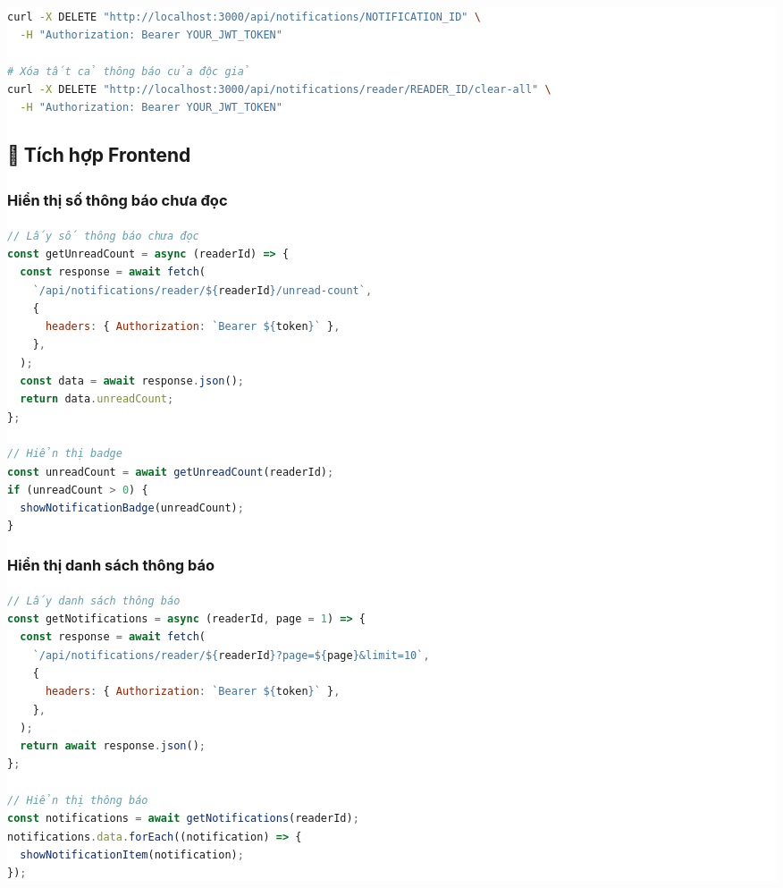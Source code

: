 ```bash
curl -X DELETE "http://localhost:3000/api/notifications/NOTIFICATION_ID" \
  -H "Authorization: Bearer YOUR_JWT_TOKEN"

# Xóa tất cả thông báo của độc giả
curl -X DELETE "http://localhost:3000/api/notifications/reader/READER_ID/clear-all" \
  -H "Authorization: Bearer YOUR_JWT_TOKEN"
```

## 📱 Tích hợp Frontend

### **Hiển thị số thông báo chưa đọc**

```javascript
// Lấy số thông báo chưa đọc
const getUnreadCount = async (readerId) => {
  const response = await fetch(
    `/api/notifications/reader/${readerId}/unread-count`,
    {
      headers: { Authorization: `Bearer ${token}` },
    },
  );
  const data = await response.json();
  return data.unreadCount;
};

// Hiển thị badge
const unreadCount = await getUnreadCount(readerId);
if (unreadCount > 0) {
  showNotificationBadge(unreadCount);
}
```

### **Hiển thị danh sách thông báo**

```javascript
// Lấy danh sách thông báo
const getNotifications = async (readerId, page = 1) => {
  const response = await fetch(
    `/api/notifications/reader/${readerId}?page=${page}&limit=10`,
    {
      headers: { Authorization: `Bearer ${token}` },
    },
  );
  return await response.json();
};

// Hiển thị thông báo
const notifications = await getNotifications(readerId);
notifications.data.forEach((notification) => {
  showNotificationItem(notification);
});
```
